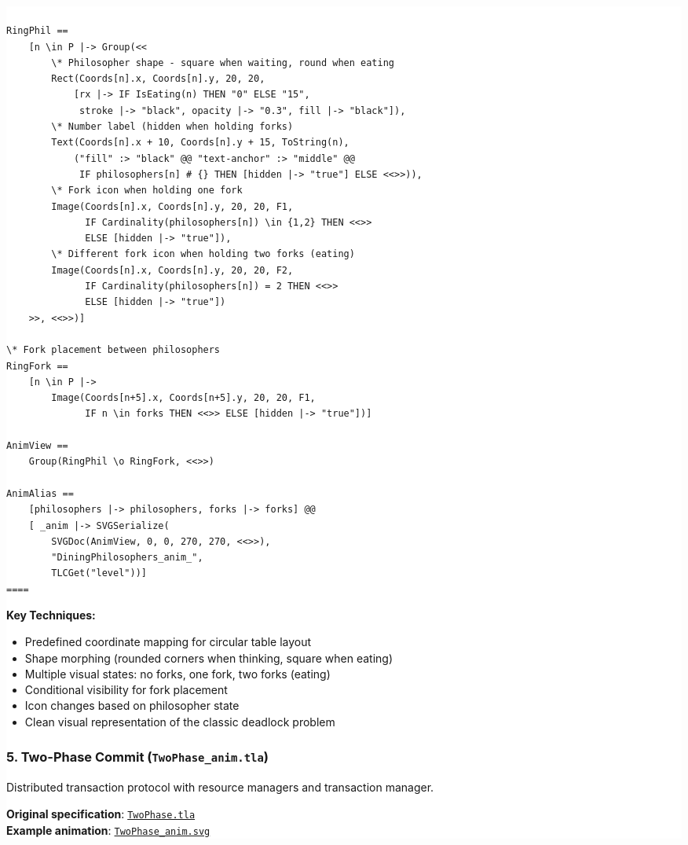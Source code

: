 ```tla

RingPhil == 
    [n \in P |-> Group(<<
        \* Philosopher shape - square when waiting, round when eating
        Rect(Coords[n].x, Coords[n].y, 20, 20,
            [rx |-> IF IsEating(n) THEN "0" ELSE "15", 
             stroke |-> "black", opacity |-> "0.3", fill |-> "black"]),
        \* Number label (hidden when holding forks)
        Text(Coords[n].x + 10, Coords[n].y + 15, ToString(n), 
            ("fill" :> "black" @@ "text-anchor" :> "middle" @@ 
             IF philosophers[n] # {} THEN [hidden |-> "true"] ELSE <<>>)),
        \* Fork icon when holding one fork
        Image(Coords[n].x, Coords[n].y, 20, 20, F1, 
              IF Cardinality(philosophers[n]) \in {1,2} THEN <<>> 
              ELSE [hidden |-> "true"]),
        \* Different fork icon when holding two forks (eating)
        Image(Coords[n].x, Coords[n].y, 20, 20, F2, 
              IF Cardinality(philosophers[n]) = 2 THEN <<>> 
              ELSE [hidden |-> "true"])
    >>, <<>>)]

\* Fork placement between philosophers
RingFork == 
    [n \in P |-> 
        Image(Coords[n+5].x, Coords[n+5].y, 20, 20, F1, 
              IF n \in forks THEN <<>> ELSE [hidden |-> "true"])]

AnimView ==
    Group(RingPhil \o RingFork, <<>>)

AnimAlias ==
    [philosophers |-> philosophers, forks |-> forks] @@
    [ _anim |-> SVGSerialize(
        SVGDoc(AnimView, 0, 0, 270, 270, <<>>),
        "DiningPhilosophers_anim_", 
        TLCGet("level"))]
====
```

**Key Techniques:**
- Predefined coordinate mapping for circular table layout
- Shape morphing (rounded corners when thinking, square when eating)
- Multiple visual states: no forks, one fork, two forks (eating)
- Conditional visibility for fork placement
- Icon changes based on philosopher state
- Clean visual representation of the classic deadlock problem

### 5. Two-Phase Commit (`TwoPhase_anim.tla`)

Distributed transaction protocol with resource managers and transaction manager.

**Original specification**: [`TwoPhase.tla`](https://github.com/will62794/spectacle/tree/master/specs/TwoPhase.tla)  
**Example animation**: [`TwoPhase_anim.svg`](https://github.com/will62794/spectacle/tree/master/specs/TwoPhase_anim.svg)
